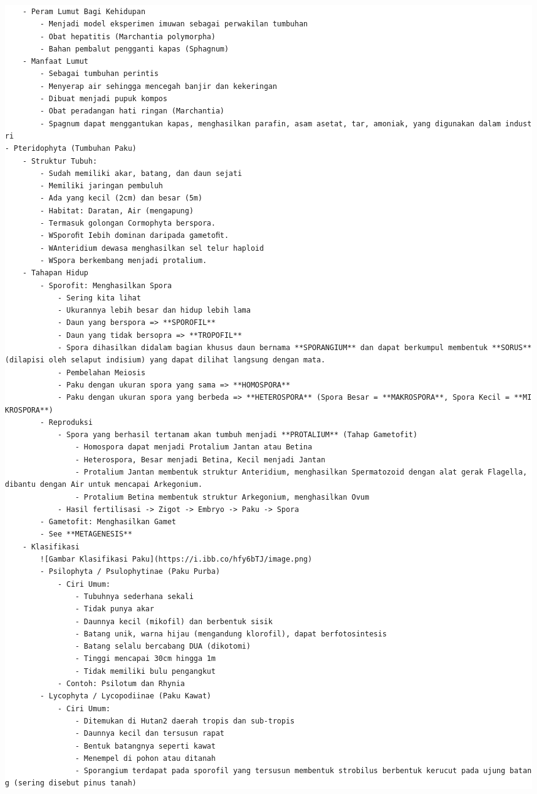         - Peram Lumut Bagi Kehidupan
            - Menjadi model eksperimen imuwan sebagai perwakilan tumbuhan
            - Obat hepatitis (Marchantia polymorpha)
            - Bahan pembalut pengganti kapas (Sphagnum)
        - Manfaat Lumut
            - Sebagai tumbuhan perintis
            - Menyerap air sehingga mencegah banjir dan kekeringan
            - Dibuat menjadi pupuk kompos
            - Obat peradangan hati ringan (Marchantia)
            - Spagnum dapat menggantukan kapas, menghasilkan parafin, asam asetat, tar, amoniak, yang digunakan dalam industri
    - Pteridophyta (Tumbuhan Paku)
        - Struktur Tubuh:
            - Sudah memiliki akar, batang, dan daun sejati
            - Memiliki jaringan pembuluh
            - Ada yang kecil (2cm) dan besar (5m)
            - Habitat: Daratan, Air (mengapung)
            - Termasuk golongan Cormophyta berspora.
            - WSporoﬁt Iebih dominan daripada gametoﬁt.
            - WAnteridium dewasa menghasilkan sel telur haploid
            - WSpora berkembang menjadi protalium.
        - Tahapan Hidup
            - Sporofit: Menghasilkan Spora
                - Sering kita lihat
                - Ukurannya lebih besar dan hidup lebih lama
                - Daun yang berspora => **SPOROFIL**
                - Daun yang tidak bersopra => **TROPOFIL**
                - Spora dihasilkan didalam bagian khusus daun bernama **SPORANGIUM** dan dapat berkumpul membentuk **SORUS** (dilapisi oleh selaput indisium) yang dapat dilihat langsung dengan mata.
                - Pembelahan Meiosis
                - Paku dengan ukuran spora yang sama => **HOMOSPORA**
                - Paku dengan ukuran spora yang berbeda => **HETEROSPORA** (Spora Besar = **MAKROSPORA**, Spora Kecil = **MIKROSPORA**)
            - Reproduksi
                - Spora yang berhasil tertanam akan tumbuh menjadi **PROTALIUM** (Tahap Gametofit)
                    - Homospora dapat menjadi Protalium Jantan atau Betina
                    - Heterospora, Besar menjadi Betina, Kecil menjadi Jantan
                    - Protalium Jantan membentuk struktur Anteridium, menghasilkan Spermatozoid dengan alat gerak Flagella, dibantu dengan Air untuk mencapai Arkegonium.
                    - Protalium Betina membentuk struktur Arkegonium, menghasilkan Ovum
                - Hasil fertilisasi -> Zigot -> Embryo -> Paku -> Spora
            - Gametofit: Menghasilkan Gamet
            - See **METAGENESIS**
        - Klasifikasi
            ![Gambar Klasifikasi Paku](https://i.ibb.co/hfy6bTJ/image.png)
            - Psilophyta / Psulophytinae (Paku Purba)
                - Ciri Umum:
                    - Tubuhnya sederhana sekali
                    - Tidak punya akar
                    - Daunnya kecil (mikofil) dan berbentuk sisik
                    - Batang unik, warna hijau (mengandung klorofil), dapat berfotosintesis
                    - Batang selalu bercabang DUA (dikotomi)
                    - Tinggi mencapai 30cm hingga 1m
                    - Tidak memiliki bulu pengangkut
                - Contoh: Psilotum dan Rhynia
            - Lycophyta / Lycopodiinae (Paku Kawat)
                - Ciri Umum:
                    - Ditemukan di Hutan2 daerah tropis dan sub-tropis
                    - Daunnya kecil dan tersusun rapat
                    - Bentuk batangnya seperti kawat
                    - Menempel di pohon atau ditanah
                    - Sporangium terdapat pada sporofil yang tersusun membentuk strobilus berbentuk kerucut pada ujung batang (sering disebut pinus tanah)